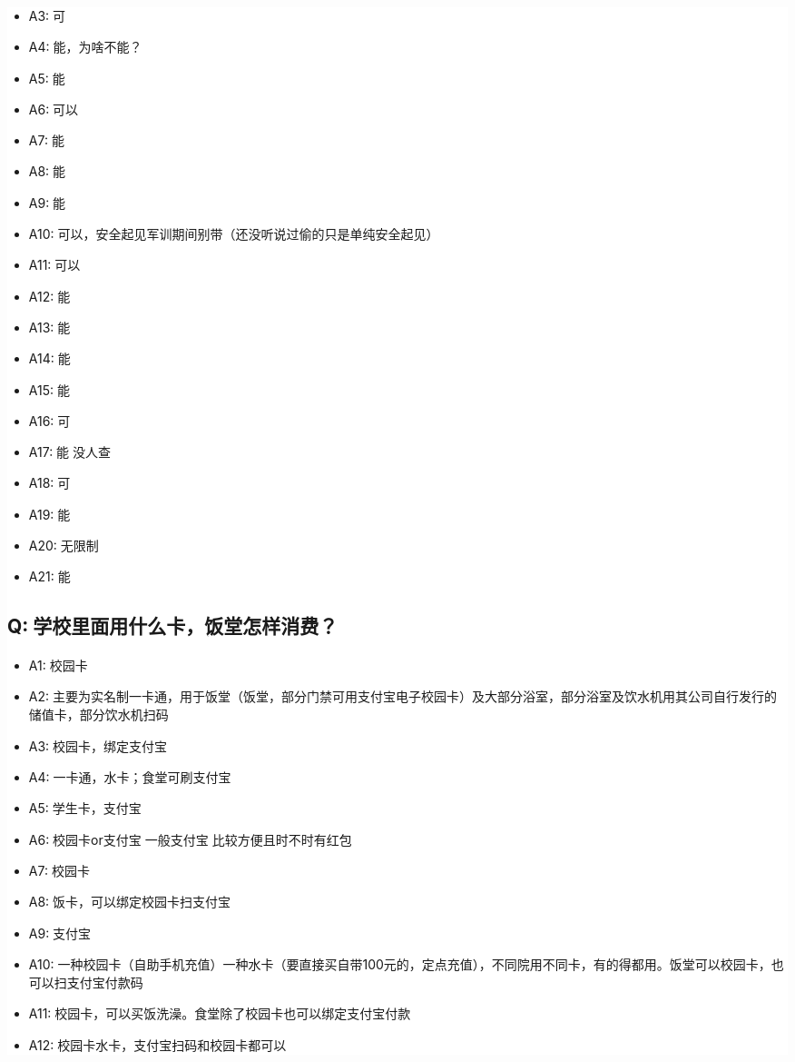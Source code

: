 - A3: 可

- A4: 能，为啥不能？

- A5: 能

- A6: 可以

- A7: 能

- A8: 能

- A9: 能

- A10: 可以，安全起见军训期间别带（还没听说过偷的只是单纯安全起见）

- A11: 可以

- A12: 能

- A13: 能

- A14: 能

- A15: 能

- A16: 可

- A17: 能 没人查

- A18: 可

- A19: 能

- A20: 无限制

- A21: 能

## Q: 学校里面用什么卡，饭堂怎样消费？

- A1: 校园卡

- A2: 主要为实名制一卡通，用于饭堂（饭堂，部分门禁可用支付宝电子校园卡）及大部分浴室，部分浴室及饮水机用其公司自行发行的储值卡，部分饮水机扫码

- A3: 校园卡，绑定支付宝

- A4: 一卡通，水卡；食堂可刷支付宝

- A5: 学生卡，支付宝

- A6: 校园卡or支付宝  一般支付宝 比较方便且时不时有红包

- A7: 校园卡

- A8: 饭卡，可以绑定校园卡扫支付宝

- A9: 支付宝

- A10: 一种校园卡（自助手机充值）一种水卡（要直接买自带100元的，定点充值），不同院用不同卡，有的得都用。饭堂可以校园卡，也可以扫支付宝付款码

- A11: 校园卡，可以买饭洗澡。食堂除了校园卡也可以绑定支付宝付款

- A12: 校园卡水卡，支付宝扫码和校园卡都可以
